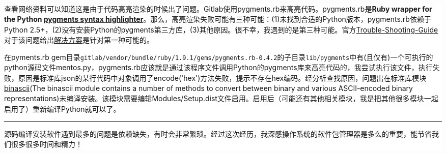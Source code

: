 查看网络资料可以知道这是由于代码高亮渲染的时候出了问题。Gitlab使用pygments.rb来高亮代码。pygments.rb是**Ruby wrapper for the Python [pygments syntax highlighter](http://pygments.org/)**。那么，高亮渲染失败可能有三种可能：(1)未找到合适的Python版本，pygments.rb依赖于Python 2.5+，(2)没有安装Python的pygments第三方库，(3)其他原因。很不幸，我遇到的是第三种可能。官方[Trouble-Shooting-Guide](https://github.com/gitlabhq/gitlab-public-wiki/wiki/Trouble-Shooting-Guide)对于该问题给出[解决方案](https://github.com/gitlabhq/gitlabhq/issues/2214#issuecomment-11137058)是针对第一种可能的。

在pyments.rb gem目录`gitlab/vendor/bundle/ruby/1.9.1/gems/pygments.rb-0.4.2`的子目录`lib/pygments`中有(且仅有)一个可执行的python源码文件mentos.py，pygments.rb应该就是通过该程序文件调用Python的pygments库来高亮代码的，我尝试执行该文件，执行失败，原因是标准库json的某行代码中对象调用了encode('hex')方法失败，提示不存在hex编码。经分析查找原因，问题出在标准库模块[binascii](http://docs.python.org/2/library/binascii.html)(The binascii module contains a number of methods to convert between binary and various ASCII-encoded binary representations)未编译安装。该模块需要编辑Modules/Setup.dist文件启用。启用后（可能还有其他相关模块，我是把其他很多模块一起启用了）重新编译Python就可以了。

------

源码编译安装软件遇到最多的问题是依赖缺失，有时会非常繁琐。经过这次经历，我深感操作系统的软件包管理器是多么的重要，能节省我们很多很多时间和精力！
